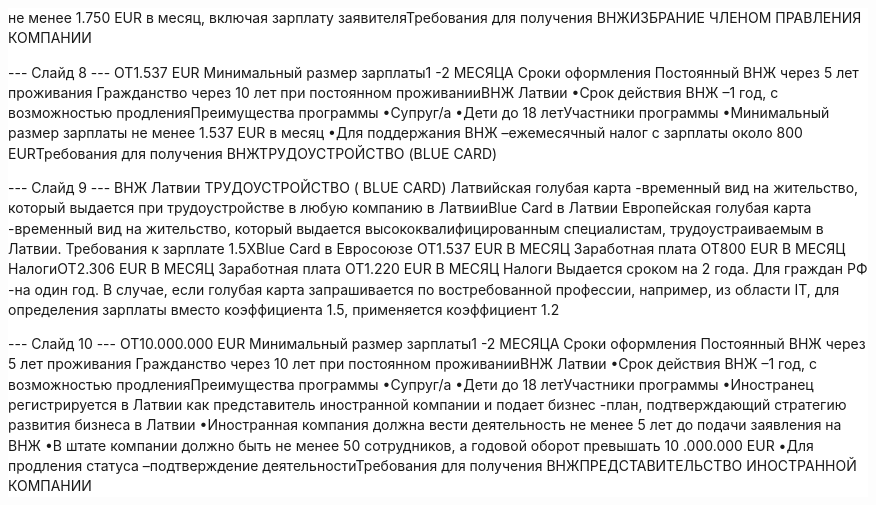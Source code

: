 не менее 1.750 EUR в месяц, включая зарплату заявителяТребования для получения ВНЖИЗБРАНИЕ ЧЛЕНОМ ПРАВЛЕНИЯ КОМПАНИИ

--- Слайд 8 ---
ОТ1.537 EUR
Минимальный размер зарплаты1 -2 МЕСЯЦА
Сроки оформления
Постоянный ВНЖ через 5 лет проживания
Гражданство через 10 лет при постоянном проживанииВНЖ Латвии
•Срок действия ВНЖ –1 год, с возможностью продленияПреимущества программы
•Супруг/а
•Дети до 18 летУчастники программы
•Минимальный размер зарплаты не менее 1.537 EUR в месяц
•Для поддержания ВНЖ –ежемесячный налог с зарплаты 
около 800 EURТребования для получения ВНЖТРУДОУСТРОЙСТВО (BLUE CARD)

--- Слайд 9 ---
ВНЖ Латвии
ТРУДОУСТРОЙСТВО ( BLUE CARD)
Латвийская голубая карта -временный вид на жительство, 
который выдается при трудоустройстве в любую 
компанию в ЛатвииBlue Card в Латвии
Европейская голубая карта -временный вид на жительство, 
который выдается высококвалифицированным специалистам, трудоустраиваемым в Латвии. Требования к зарплате 1.5ХBlue Card в Евросоюзе
ОТ1.537 EUR В МЕСЯЦ
Заработная плата
ОТ800 EUR В МЕСЯЦ
НалогиОТ2.306 EUR В МЕСЯЦ
Заработная плата
ОТ1.220  EUR В МЕСЯЦ
Налоги
Выдается сроком на 2 года. Для граждан РФ -на один год.
В случае, если голубая карта запрашивается по востребованной 
профессии, например, из области IT, для определения зарплаты 
вместо коэффициента 1.5, применяется коэффициент 1.2

--- Слайд 10 ---
ОТ10.000.000 EUR
Минимальный размер зарплаты1 -2 МЕСЯЦА
Сроки оформления
Постоянный ВНЖ через 5 лет проживания
Гражданство через 10 лет при постоянном проживанииВНЖ Латвии
•Срок действия ВНЖ –1 год, с возможностью продленияПреимущества программы
•Супруг/а
•Дети до 18 летУчастники программы
•Иностранец регистрируется в Латвии как представитель 
иностранной компании и подает бизнес -план, 
подтверждающий стратегию развития бизнеса в Латвии
•Иностранная компания должна вести деятельность 
не менее 5 лет до подачи заявления на ВНЖ
•В штате компании должно быть не менее 50 сотрудников, 
а годовой оборот превышать 10 .000.000 EUR
•Для продления статуса –подтверждение деятельностиТребования для получения ВНЖПРЕДСТАВИТЕЛЬСТВО ИНОСТРАННОЙ КОМПАНИИ
